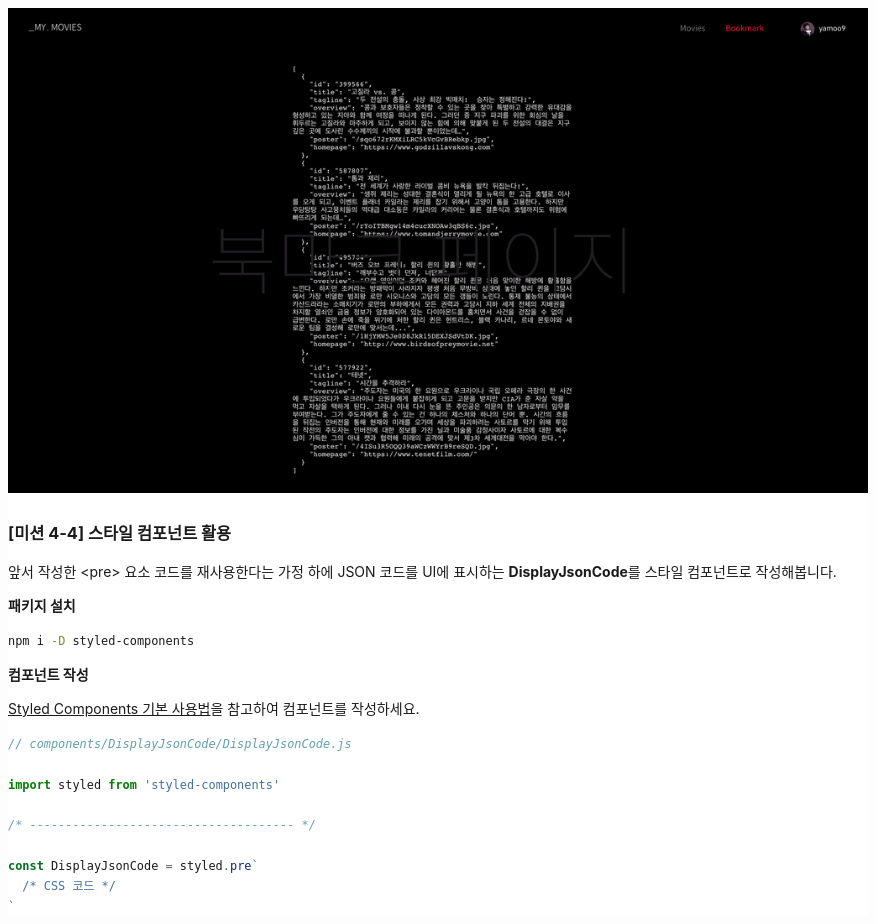 ![](./__assets__/pre-code.png)

### [미션 4-4] 스타일 컴포넌트 활용

앞서 작성한 \<pre\> 요소 코드를 재사용한다는 가정 하에 JSON 코드를 UI에 표시하는 **DisplayJsonCode**를 스타일 컴포넌트로 작성해봅니다.

**패키지 설치**

```sh
npm i -D styled-components
```

**컴포넌트 작성**

[Styled Components 기본 사용법](https://xn--xy1bk56a.run/react-master/lecture/sc-tagged-template-literal.html)을 참고하여 
컴포넌트를 작성하세요.


```jsx
// components/DisplayJsonCode/DisplayJsonCode.js

import styled from 'styled-components'

/* ------------------------------------- */

const DisplayJsonCode = styled.pre`
  /* CSS 코드 */
`
```
